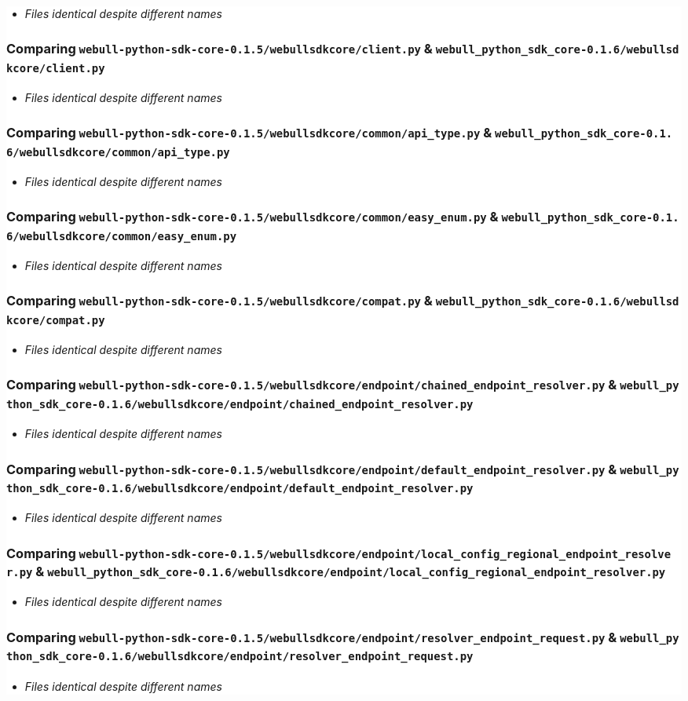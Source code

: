  * *Files identical despite different names*

### Comparing `webull-python-sdk-core-0.1.5/webullsdkcore/client.py` & `webull_python_sdk_core-0.1.6/webullsdkcore/client.py`

 * *Files identical despite different names*

### Comparing `webull-python-sdk-core-0.1.5/webullsdkcore/common/api_type.py` & `webull_python_sdk_core-0.1.6/webullsdkcore/common/api_type.py`

 * *Files identical despite different names*

### Comparing `webull-python-sdk-core-0.1.5/webullsdkcore/common/easy_enum.py` & `webull_python_sdk_core-0.1.6/webullsdkcore/common/easy_enum.py`

 * *Files identical despite different names*

### Comparing `webull-python-sdk-core-0.1.5/webullsdkcore/compat.py` & `webull_python_sdk_core-0.1.6/webullsdkcore/compat.py`

 * *Files identical despite different names*

### Comparing `webull-python-sdk-core-0.1.5/webullsdkcore/endpoint/chained_endpoint_resolver.py` & `webull_python_sdk_core-0.1.6/webullsdkcore/endpoint/chained_endpoint_resolver.py`

 * *Files identical despite different names*

### Comparing `webull-python-sdk-core-0.1.5/webullsdkcore/endpoint/default_endpoint_resolver.py` & `webull_python_sdk_core-0.1.6/webullsdkcore/endpoint/default_endpoint_resolver.py`

 * *Files identical despite different names*

### Comparing `webull-python-sdk-core-0.1.5/webullsdkcore/endpoint/local_config_regional_endpoint_resolver.py` & `webull_python_sdk_core-0.1.6/webullsdkcore/endpoint/local_config_regional_endpoint_resolver.py`

 * *Files identical despite different names*

### Comparing `webull-python-sdk-core-0.1.5/webullsdkcore/endpoint/resolver_endpoint_request.py` & `webull_python_sdk_core-0.1.6/webullsdkcore/endpoint/resolver_endpoint_request.py`

 * *Files identical despite different names*
